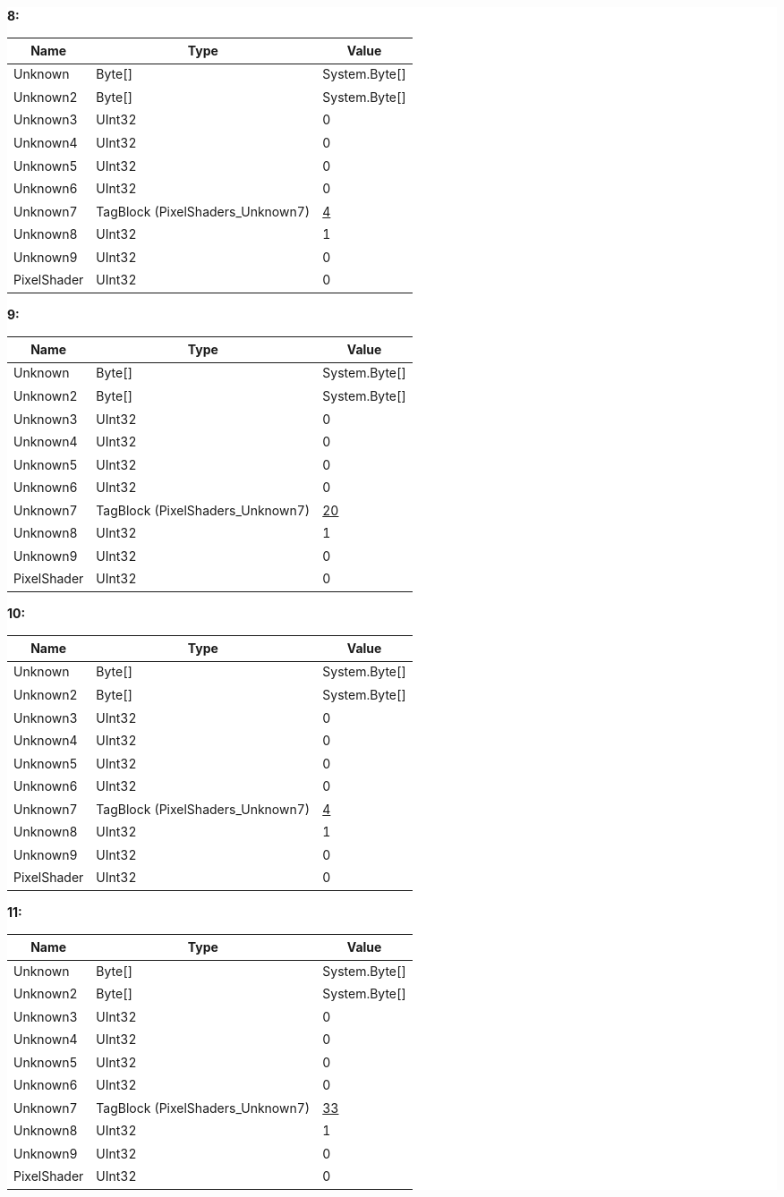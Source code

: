 
**8:**

Name	| Type	| Value
---	|---	|---	|
Unknown	|Byte[]	|System.Byte[]
Unknown2	|Byte[]	|System.Byte[]
Unknown3	|UInt32	|0
Unknown4	|UInt32	|0
Unknown5	|UInt32	|0
Unknown6	|UInt32	|0
Unknown7	|TagBlock (PixelShaders_Unknown7)	|[4](#pixelshaders_unknown7)
Unknown8	|UInt32	|1
Unknown9	|UInt32	|0
PixelShader	|UInt32	|0


**9:**

Name	| Type	| Value
---	|---	|---	|
Unknown	|Byte[]	|System.Byte[]
Unknown2	|Byte[]	|System.Byte[]
Unknown3	|UInt32	|0
Unknown4	|UInt32	|0
Unknown5	|UInt32	|0
Unknown6	|UInt32	|0
Unknown7	|TagBlock (PixelShaders_Unknown7)	|[20](#pixelshaders_unknown7)
Unknown8	|UInt32	|1
Unknown9	|UInt32	|0
PixelShader	|UInt32	|0


**10:**

Name	| Type	| Value
---	|---	|---	|
Unknown	|Byte[]	|System.Byte[]
Unknown2	|Byte[]	|System.Byte[]
Unknown3	|UInt32	|0
Unknown4	|UInt32	|0
Unknown5	|UInt32	|0
Unknown6	|UInt32	|0
Unknown7	|TagBlock (PixelShaders_Unknown7)	|[4](#pixelshaders_unknown7)
Unknown8	|UInt32	|1
Unknown9	|UInt32	|0
PixelShader	|UInt32	|0


**11:**

Name	| Type	| Value
---	|---	|---	|
Unknown	|Byte[]	|System.Byte[]
Unknown2	|Byte[]	|System.Byte[]
Unknown3	|UInt32	|0
Unknown4	|UInt32	|0
Unknown5	|UInt32	|0
Unknown6	|UInt32	|0
Unknown7	|TagBlock (PixelShaders_Unknown7)	|[33](#pixelshaders_unknown7)
Unknown8	|UInt32	|1
Unknown9	|UInt32	|0
PixelShader	|UInt32	|0
